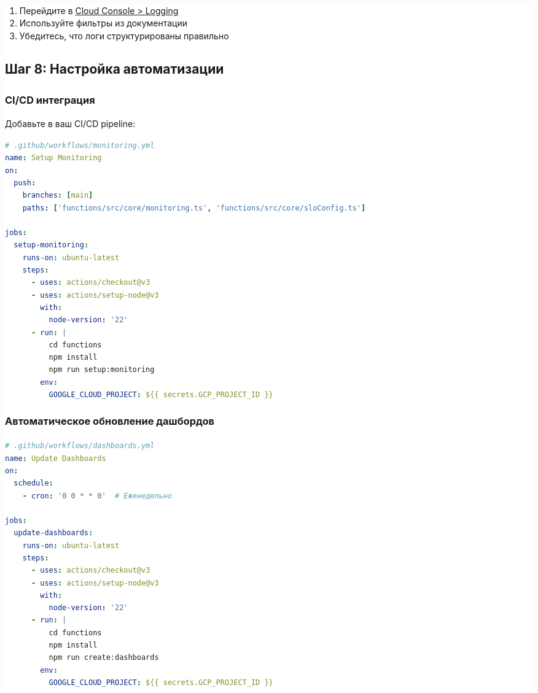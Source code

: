 1. Перейдите в [Cloud Console > Logging](https://console.cloud.google.com/logs)
2. Используйте фильтры из документации
3. Убедитесь, что логи структурированы правильно

## Шаг 8: Настройка автоматизации

### CI/CD интеграция

Добавьте в ваш CI/CD pipeline:

```yaml
# .github/workflows/monitoring.yml
name: Setup Monitoring
on:
  push:
    branches: [main]
    paths: ['functions/src/core/monitoring.ts', 'functions/src/core/sloConfig.ts']

jobs:
  setup-monitoring:
    runs-on: ubuntu-latest
    steps:
      - uses: actions/checkout@v3
      - uses: actions/setup-node@v3
        with:
          node-version: '22'
      - run: |
          cd functions
          npm install
          npm run setup:monitoring
        env:
          GOOGLE_CLOUD_PROJECT: ${{ secrets.GCP_PROJECT_ID }}
```

### Автоматическое обновление дашбордов

```yaml
# .github/workflows/dashboards.yml
name: Update Dashboards
on:
  schedule:
    - cron: '0 0 * * 0'  # Еженедельно

jobs:
  update-dashboards:
    runs-on: ubuntu-latest
    steps:
      - uses: actions/checkout@v3
      - uses: actions/setup-node@v3
        with:
          node-version: '22'
      - run: |
          cd functions
          npm install
          npm run create:dashboards
        env:
          GOOGLE_CLOUD_PROJECT: ${{ secrets.GCP_PROJECT_ID }}
```
